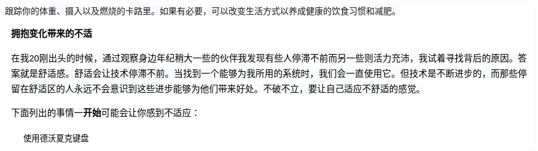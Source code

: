 <span
style="background-color: #f8fafd;">跟踪你的体重、摄入以及燃烧的卡路里。如果有必要，可以改变生活方式以养成健康的饮食习惯和减肥。</span>

</div>

<div
style="color: black; direction: ltr; font-family: &quot;Arial&quot;; font-size: 11pt; line-height: 1.7045454545454546; margin-bottom: 0; margin-left: 7.5pt; margin-right: 7.5pt; margin-top: 0; padding: 0; text-align: center;">




</div>

<div
style="color: black; direction: ltr; font-family: &quot;Arial&quot;; font-size: 11pt; line-height: 1.7045454545454546; margin-bottom: 0; margin-left: 7.5pt; margin-right: 7.5pt; margin-top: 0; padding: 0; text-align: justify;">

<span
style="background-color: #f8fafd; font-weight: bold;">拥抱变化带来的不适</span>

</div>

<div
style="color: black; direction: ltr; font-family: &quot;Arial&quot;; font-size: 11pt; line-height: 1.7045454545454546; margin-bottom: 0; margin-left: 7.5pt; margin-right: 7.5pt; margin-top: 0; padding: 0; text-align: justify;">

<span
style="background-color: #f8fafd;">在我20刚出头的时候，通过观察身边年纪稍大一些的伙伴我发现有些人停滞不前而另一些则活力充沛，我试着寻找背后的原因。答案就是舒适感。舒适会让技术停滞不前。当找到一个能够为我所用的系统时，我们会一直使用它。但技术是不断进步的，而那些停留在舒适区的人永远不会意识到这些进步能够为他们带来好处。不破不立，要让自己适应不舒适的感觉。</span>

</div>

<div
style="color: black; direction: ltr; font-family: &quot;Arial&quot;; font-size: 11pt; line-height: 1.7045454545454546; margin-bottom: 0; margin-left: 7.5pt; margin-right: 7.5pt; margin-top: 0; padding: 0; text-align: justify;">

<span style="background-color: #f8fafd;">下面列出的事情一</span><span
style="background-color: #f8fafd; font-weight: bold;">开始</span><span
style="background-color: #f8fafd;">可能会让你感到不适应：</span>

</div>

<div
style="color: black; direction: ltr; font-family: &quot;Arial&quot;; font-size: 11pt; line-height: 1.7857142857142858; margin-bottom: 0; margin-left: 22.5pt; margin-right: 7.5pt; margin-top: 0; padding: 0;">

<span
style="background-color: #f8fafd; font-size: 10pt;">使用德沃夏克键盘</span>

</div>

<div
style="color: black; direction: ltr; font-family: &quot;Arial&quot;; font-size: 11pt; line-height: 1.7857142857142858; margin-bottom: 0; margin-left: 22.5pt; margin-right: 7.5pt; margin-top: 0; padding: 0;">
